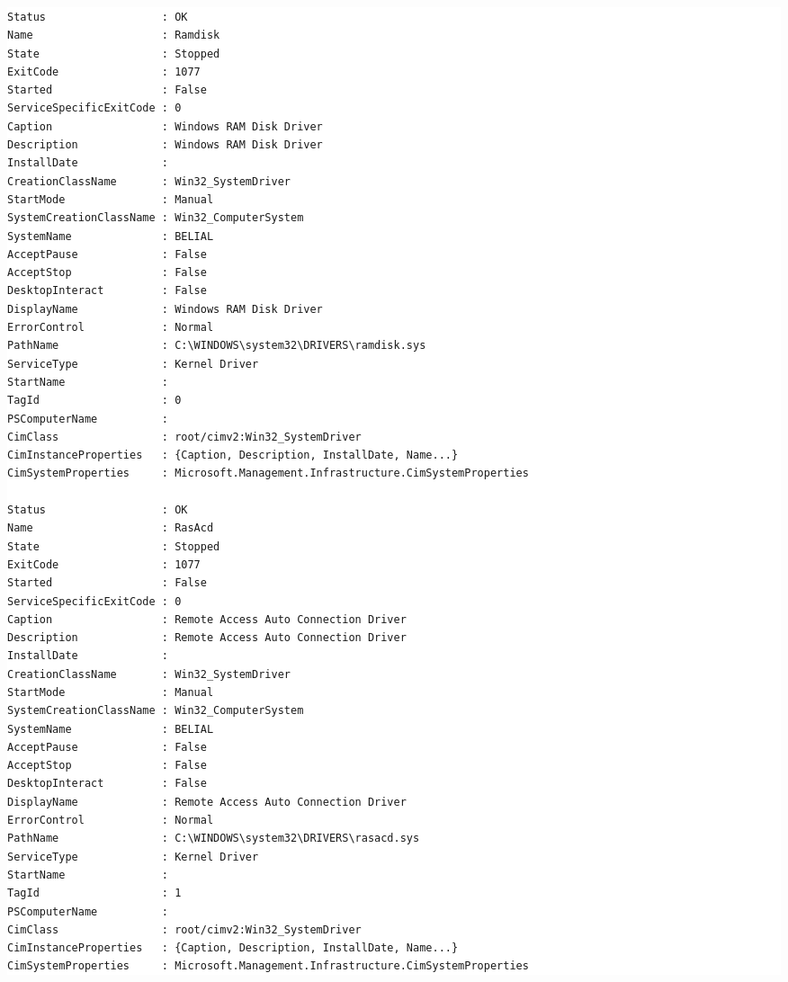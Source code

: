     Status                  : OK
    Name                    : Ramdisk
    State                   : Stopped
    ExitCode                : 1077
    Started                 : False
    ServiceSpecificExitCode : 0
    Caption                 : Windows RAM Disk Driver
    Description             : Windows RAM Disk Driver
    InstallDate             :
    CreationClassName       : Win32_SystemDriver
    StartMode               : Manual
    SystemCreationClassName : Win32_ComputerSystem
    SystemName              : BELIAL
    AcceptPause             : False
    AcceptStop              : False
    DesktopInteract         : False
    DisplayName             : Windows RAM Disk Driver
    ErrorControl            : Normal
    PathName                : C:\WINDOWS\system32\DRIVERS\ramdisk.sys
    ServiceType             : Kernel Driver
    StartName               :
    TagId                   : 0
    PSComputerName          :
    CimClass                : root/cimv2:Win32_SystemDriver
    CimInstanceProperties   : {Caption, Description, InstallDate, Name...}
    CimSystemProperties     : Microsoft.Management.Infrastructure.CimSystemProperties
    
    Status                  : OK
    Name                    : RasAcd
    State                   : Stopped
    ExitCode                : 1077
    Started                 : False
    ServiceSpecificExitCode : 0
    Caption                 : Remote Access Auto Connection Driver
    Description             : Remote Access Auto Connection Driver
    InstallDate             :
    CreationClassName       : Win32_SystemDriver
    StartMode               : Manual
    SystemCreationClassName : Win32_ComputerSystem
    SystemName              : BELIAL
    AcceptPause             : False
    AcceptStop              : False
    DesktopInteract         : False
    DisplayName             : Remote Access Auto Connection Driver
    ErrorControl            : Normal
    PathName                : C:\WINDOWS\system32\DRIVERS\rasacd.sys
    ServiceType             : Kernel Driver
    StartName               :
    TagId                   : 1
    PSComputerName          :
    CimClass                : root/cimv2:Win32_SystemDriver
    CimInstanceProperties   : {Caption, Description, InstallDate, Name...}
    CimSystemProperties     : Microsoft.Management.Infrastructure.CimSystemProperties
    